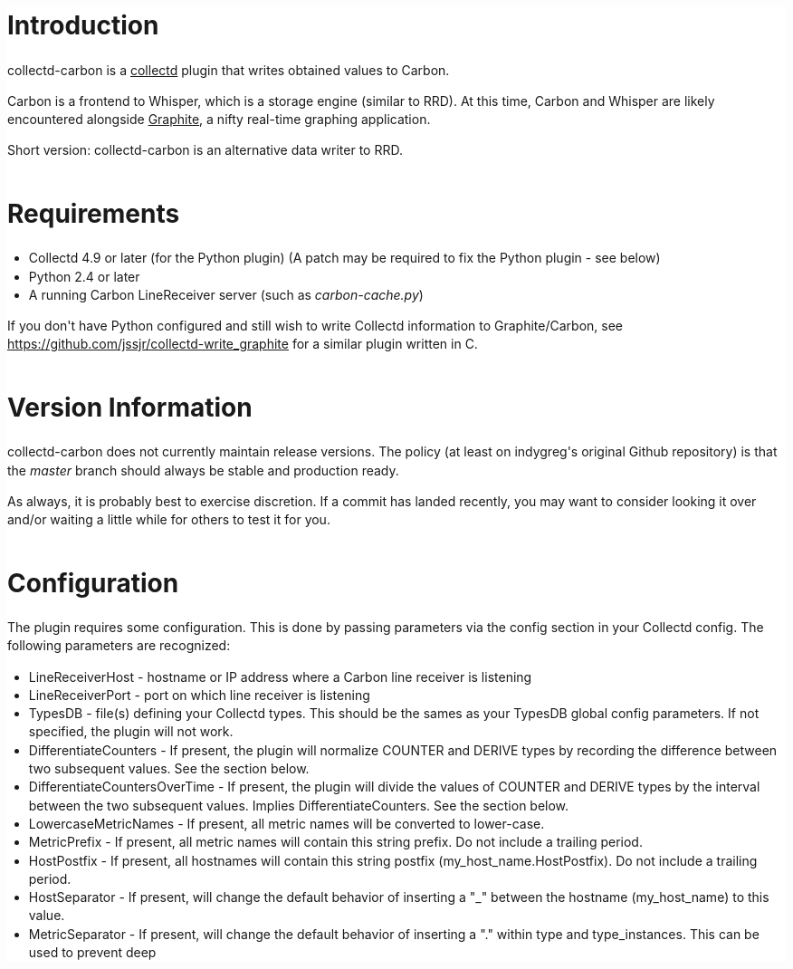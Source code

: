 # Introduction

collectd-carbon is a [collectd](http://www.collectd.org/) plugin that
writes obtained values to Carbon.

Carbon is a frontend to Whisper, which is a storage engine (similar to
RRD). At this time, Carbon and Whisper are likely encountered alongside
[Graphite](http://graphite.wikidot.com/start), a nifty real-time
graphing application.

Short version: collectd-carbon is an alternative data writer to RRD.

# Requirements

* Collectd 4.9 or later (for the Python plugin) (A patch may be required
  to fix the Python plugin - see below)
* Python 2.4 or later
* A running Carbon LineReceiver server (such as *carbon-cache.py*)

If you don't have Python configured and still wish to write Collectd
information to Graphite/Carbon, see
https://github.com/jssjr/collectd-write_graphite for a similar plugin
written in C.

# Version Information

collectd-carbon does not currently maintain release versions. The policy
(at least on indygreg's original Github repository) is that the *master*
branch should always be stable and production ready.

As always, it is probably best to exercise discretion. If a commit has
landed recently, you may want to consider looking it over and/or waiting
a little while for others to test it for you.

# Configuration

The plugin requires some configuration. This is done by passing
parameters via the <Module> config section in your Collectd config. The
following parameters are recognized:

* LineReceiverHost - hostname or IP address where a Carbon line receiver
  is listening
* LineReceiverPort - port on which line receiver is listening
* TypesDB - file(s) defining your Collectd types. This should be the
  sames as your TypesDB global config parameters. If not specified, the
  plugin will not work.
* DifferentiateCounters - If present, the plugin will normalize COUNTER
  and DERIVE types by recording the difference between two subsequent
  values. See the section below.
* DifferentiateCountersOverTime - If present, the plugin will divide
  the values of COUNTER and DERIVE types by the interval between the
  two subsequent values. Implies DifferentiateCounters. See the section
  below.
* LowercaseMetricNames - If present, all metric names will be converted
  to lower-case.
* MetricPrefix - If present, all metric names will contain this string
  prefix. Do not include a trailing period.
* HostPostfix - If present, all hostnames will contain this string
  postfix (my_host_name.HostPostfix). Do not include a trailing period.
* HostSeparator - If present, will change the default behavior of
  inserting a "_" between the hostname (my_host_name) to this value.
* MetricSeparator - If present, will change the default behavior of inserting
  a "." within type and type_instances. This can be used to prevent deep